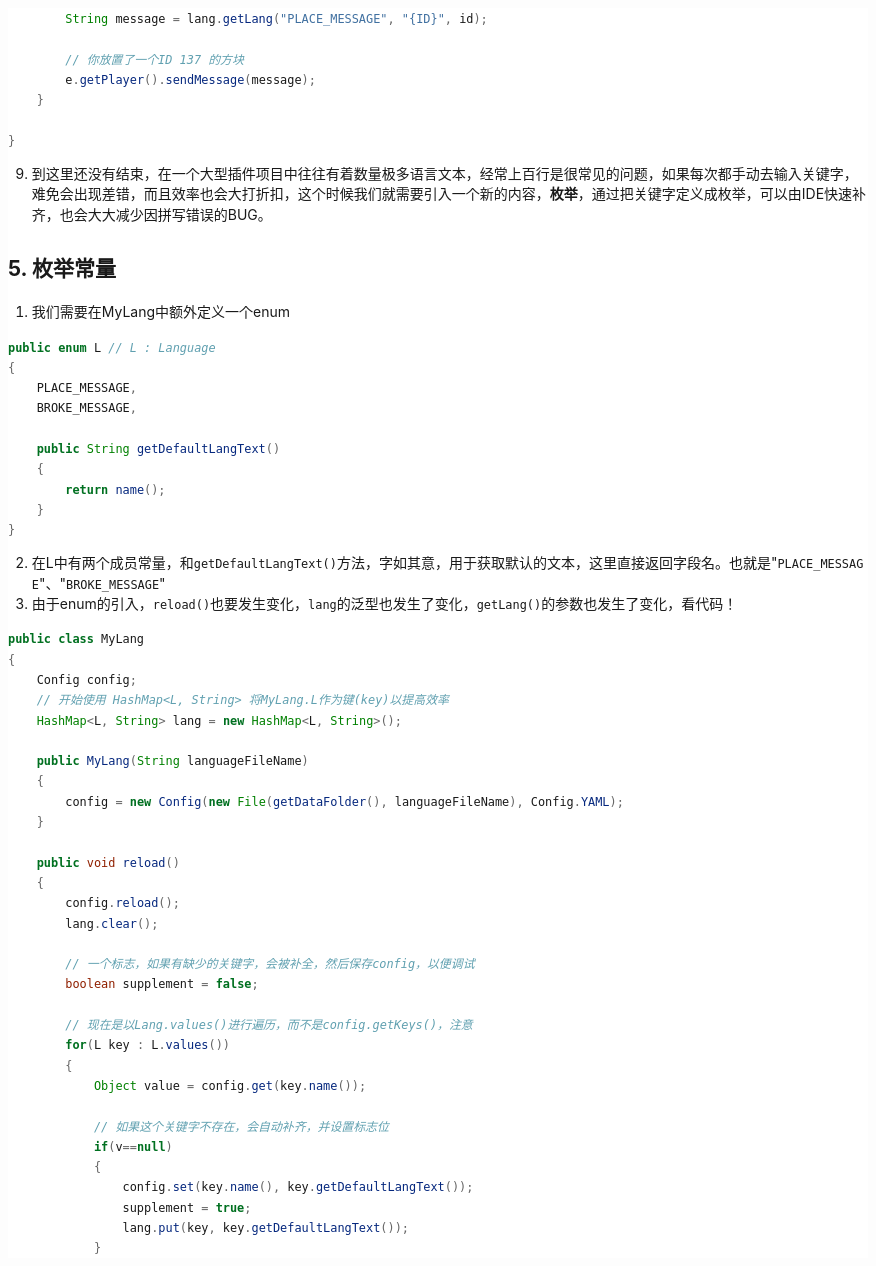 ```java
        String message = lang.getLang("PLACE_MESSAGE", "{ID}", id); 
        
        // 你放置了一个ID 137 的方块
        e.getPlayer().sendMessage(message);
    }
    
}
```

9. 到这里还没有结束，在一个大型插件项目中往往有着数量极多语言文本，经常上百行是很常见的问题，如果每次都手动去输入关键字，难免会出现差错，而且效率也会大打折扣，这个时候我们就需要引入一个新的内容，**枚举**，通过把关键字定义成枚举，可以由IDE快速补齐，也会大大减少因拼写错误的BUG。

## 5. 枚举常量

1. 我们需要在MyLang中额外定义一个enum
```java
public enum L // L : Language
{
    PLACE_MESSAGE,
    BROKE_MESSAGE,
    
    public String getDefaultLangText()
    {
        return name();
    }
}
```

2. 在L中有两个成员常量，和```getDefaultLangText()```方法，字如其意，用于获取默认的文本，这里直接返回字段名。也就是"```PLACE_MESSAGE```"、"```BROKE_MESSAGE```"
3. 由于enum的引入，```reload()```也要发生变化，```lang```的泛型也发生了变化，```getLang()```的参数也发生了变化，看代码！

```java
public class MyLang
{
    Config config;
    // 开始使用 HashMap<L, String> 将MyLang.L作为键(key)以提高效率
    HashMap<L, String> lang = new HashMap<L, String>(); 
    
    public MyLang(String languageFileName)
    {
        config = new Config(new File(getDataFolder(), languageFileName), Config.YAML);
    }
    
    public void reload()
    {
        config.reload();
        lang.clear();
        
        // 一个标志，如果有缺少的关键字，会被补全，然后保存config，以便调试
        boolean supplement = false;
        
        // 现在是以Lang.values()进行遍历，而不是config.getKeys()，注意
        for(L key : L.values())
        {
            Object value = config.get(key.name());
            
            // 如果这个关键字不存在，会自动补齐，并设置标志位
            if(v==null)
            {
                config.set(key.name(), key.getDefaultLangText());
                supplement = true;
                lang.put(key, key.getDefaultLangText());
            }

```